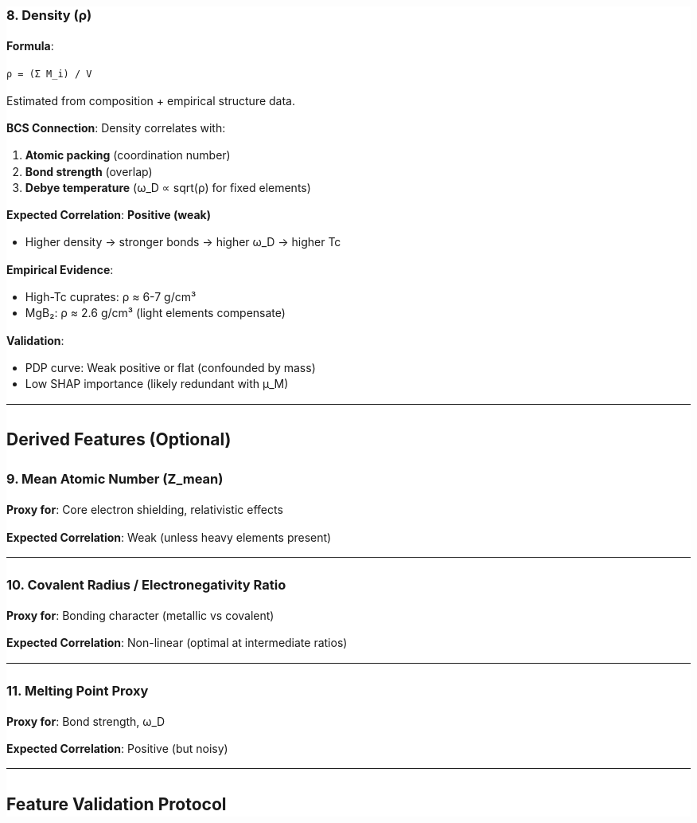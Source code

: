 ### 8. Density (ρ)

**Formula**:
```
ρ = (Σ M_i) / V
```
Estimated from composition + empirical structure data.

**BCS Connection**:
Density correlates with:
1. **Atomic packing** (coordination number)
2. **Bond strength** (overlap)
3. **Debye temperature** (ω_D ∝ sqrt(ρ) for fixed elements)

**Expected Correlation**: **Positive (weak)**
- Higher density → stronger bonds → higher ω_D → higher Tc

**Empirical Evidence**:
- High-Tc cuprates: ρ ≈ 6-7 g/cm³
- MgB₂: ρ ≈ 2.6 g/cm³ (light elements compensate)

**Validation**:
- PDP curve: Weak positive or flat (confounded by mass)
- Low SHAP importance (likely redundant with μ_M)

---

## Derived Features (Optional)

### 9. Mean Atomic Number (Z_mean)

**Proxy for**: Core electron shielding, relativistic effects

**Expected Correlation**: Weak (unless heavy elements present)

---

### 10. Covalent Radius / Electronegativity Ratio

**Proxy for**: Bonding character (metallic vs covalent)

**Expected Correlation**: Non-linear (optimal at intermediate ratios)

---

### 11. Melting Point Proxy

**Proxy for**: Bond strength, ω_D

**Expected Correlation**: Positive (but noisy)

---

## Feature Validation Protocol

